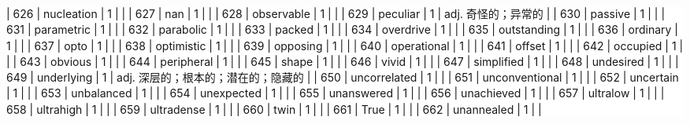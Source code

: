 | 626   | nucleation                             | 1         |                                                                      |
| 627   | nan                                    | 1         |                                                                      |
| 628   | observable                             | 1         |                                                                      |
| 629   | peculiar                               | 1         | adj. 奇怪的；异常的                                                  |
| 630   | passive                                | 1         |                                                                      |
| 631   | parametric                             | 1         |                                                                      |
| 632   | parabolic                              | 1         |                                                                      |
| 633   | packed                                 | 1         |                                                                      |
| 634   | overdrive                              | 1         |                                                                      |
| 635   | outstanding                            | 1         |                                                                      |
| 636   | ordinary                               | 1         |                                                                      |
| 637   | opto                                   | 1         |                                                                      |
| 638   | optimistic                             | 1         |                                                                      |
| 639   | opposing                               | 1         |                                                                      |
| 640   | operational                            | 1         |                                                                      |
| 641   | offset                                 | 1         |                                                                      |
| 642   | occupied                               | 1         |                                                                      |
| 643   | obvious                                | 1         |                                                                      |
| 644   | peripheral                             | 1         |                                                                      |
| 645   | shape                                  | 1         |                                                                      |
| 646   | vivid                                  | 1         |                                                                      |
| 647   | simplified                             | 1         |                                                                      |
| 648   | undesired                              | 1         |                                                                      |
| 649   | underlying                             | 1         | adj. 深层的；根本的；潜在的；隐藏的                                  |
| 650   | uncorrelated                           | 1         |                                                                      |
| 651   | unconventional                         | 1         |                                                                      |
| 652   | uncertain                              | 1         |                                                                      |
| 653   | unbalanced                             | 1         |                                                                      |
| 654   | unexpected                             | 1         |                                                                      |
| 655   | unanswered                             | 1         |                                                                      |
| 656   | unachieved                             | 1         |                                                                      |
| 657   | ultralow                               | 1         |                                                                      |
| 658   | ultrahigh                              | 1         |                                                                      |
| 659   | ultradense                             | 1         |                                                                      |
| 660   | twin                                   | 1         |                                                                      |
| 661   | True                                   | 1         |                                                                      |
| 662   | unannealed                             | 1         |                                                                      |